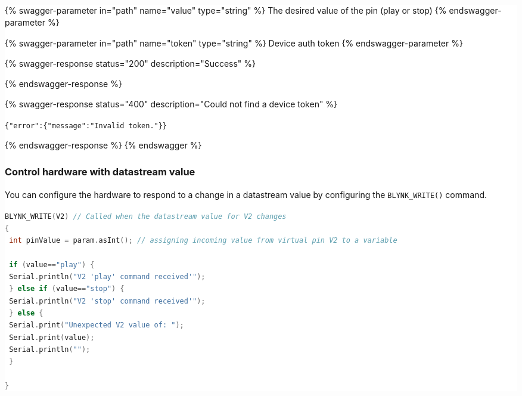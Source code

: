 {% swagger-parameter in="path" name="value" type="string" %}
The desired value of the pin (play or stop)
{% endswagger-parameter %}

{% swagger-parameter in="path" name="token" type="string" %}
Device auth token
{% endswagger-parameter %}

{% swagger-response status="200" description="Success" %}
```
```
{% endswagger-response %}

{% swagger-response status="400" description="Could not find a device token" %}
```
{"error":{"message":"Invalid token."}}
```
{% endswagger-response %}
{% endswagger %}



### Control hardware with datastream value

You can configure the hardware to respond to a change in a datastream value by configuring the `BLYNK_WRITE()` command.&#x20;

```cpp
BLYNK_WRITE(V2) // Called when the datastream value for V2 changes
{
 int pinValue = param.asInt(); // assigning incoming value from virtual pin V2 to a variable
 
 if (value=="play") {
 Serial.println("V2 'play' command received'");
 } else if (value=="stop") {
 Serial.println("V2 'stop' command received'");
 } else {
 Serial.print("Unexpected V2 value of: ");
 Serial.print(value);
 Serial.println("");
 }

}
```
